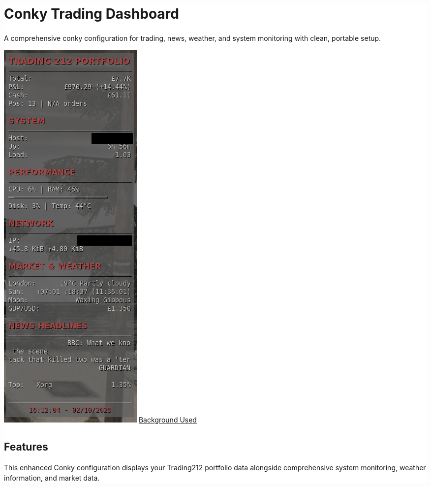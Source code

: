 # Conky Trading Dashboard

A comprehensive conky configuration for trading, news, weather, and system monitoring with clean, portable setup.

![Conky Trading Dashboard Preview](media/Screenshot_2025-10-02_15-57-08.png)
[Background Used](./media/silent-hill-background.jpg)

## Features

This enhanced Conky configuration displays your Trading212 portfolio data alongside comprehensive system monitoring, weather information, and market data.
